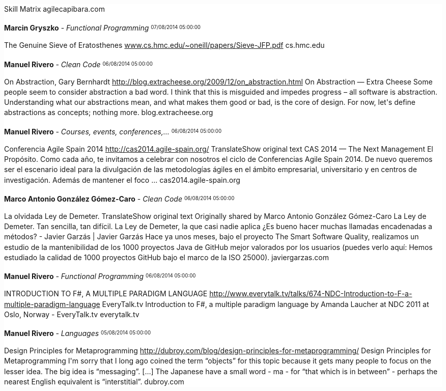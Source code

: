 Skill Matrix agilecapibara.com


<strong>Marcin Gryszko</strong> - <em>Functional Programming</em> <sup><sub>07/08/2014 05:00:00</sub></sup>

The Genuine Sieve of Eratosthenes www.cs.hmc.edu/~oneill/papers/Sieve-JFP.pdf cs.hmc.edu


<strong>Manuel Rivero</strong> - <em>Clean Code</em> <sup><sub>06/08/2014 05:00:00</sub></sup>

On Abstraction, Gary Bernhardt <a target="_blank" href="http://blog.extracheese.org/2009/12/on_abstraction.html">http://blog.extracheese.org/2009/12/on_abstraction.html</a> On Abstraction — Extra Cheese Some people seem to consider abstraction a bad word. I think that this is misguided and impedes progress – all software is abstraction. Understanding what our abstractions mean, and what makes them good or bad, is the core of design. For now, let's define abstractions as concepts; nothing more. blog.extracheese.org


<strong>Manuel Rivero</strong> - <em>Courses, events, conferences,...</em> <sup><sub>06/08/2014 05:00:00</sub></sup>

Conferencia Agile Spain 2014 <a target="_blank" href="http://cas2014.agile-spain.org/">http://cas2014.agile-spain.org/</a> TranslateShow original text CAS 2014 — The Next Management El Propósito. Como cada año, te invitamos a celebrar con nosotros el ciclo de Conferencias Agile Spain 2014. De nuevo queremos ser el escenario ideal para la divulgación de las metodologías ágiles en el ámbito empresarial, universitario y en centros de investigación. Además de mantener el foco ... cas2014.agile-spain.org


<strong>Marco Antonio González Gómez-Caro</strong> - <em>Clean Code</em> <sup><sub>06/08/2014 05:00:00</sub></sup>

La olvidada Ley de Demeter. TranslateShow original text Originally shared by Marco Antonio González Gómez-Caro La Ley de Demeter. Tan sencilla, tan difícil. La Ley de Demeter, la que casi nadie aplica ¿Es bueno hacer muchas llamadas encadenadas a métodos? - Javier Garzás | Javier Garzás Hace ya unos meses, bajo el proyecto The Smart Software Quality, realizamos un estudio de la mantenibilidad de los 1000 proyectos Java de GitHub mejor valorados por los usuarios (puedes verlo aquí: Hemos estudiado la calidad de 1000 proyectos GitHub bajo el marco de la ISO 25000). javiergarzas.com


<strong>Manuel Rivero</strong> - <em>Functional Programming</em> <sup><sub>06/08/2014 05:00:00</sub></sup>

INTRODUCTION TO F#, A MULTIPLE PARADIGM LANGUAGE <a target="_blank" href="http://www.everytalk.tv/talks/674-NDC-Introduction-to-F-a-multiple-paradigm-language">http://www.everytalk.tv/talks/674-NDC-Introduction-to-F-a-multiple-paradigm-language</a> EveryTalk.tv Introduction to F#, a multiple paradigm language by Amanda Laucher at NDC 2011 at Oslo, Norway - EveryTalk.tv everytalk.tv


<strong>Manuel Rivero</strong> - <em>Languages</em> <sup><sub>05/08/2014 05:00:00</sub></sup>

Design Principles for Metaprogramming <a target="_blank" href="http://dubroy.com/blog/design-principles-for-metaprogramming/">http://dubroy.com/blog/design-principles-for-metaprogramming/</a> Design Principles for Metaprogramming I'm sorry that I long ago coined the term “objects” for this topic because it gets many people to focus on the lesser idea. The big idea is “messaging”. […] The Japanese have a small word - ma - for “that which is in between” - perhaps the nearest English equivalent is “interstitial”. dubroy.com

